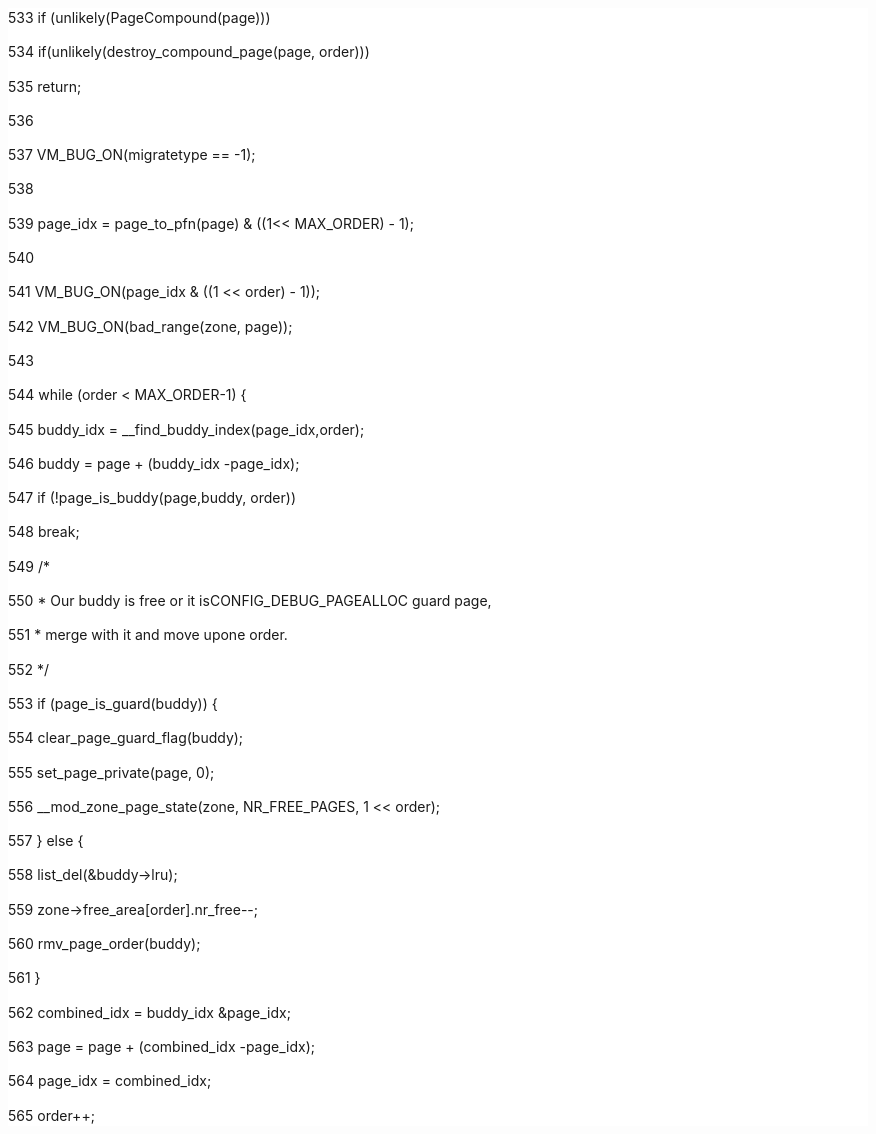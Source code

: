  533        if (unlikely(PageCompound(page)))

 534                 if(unlikely(destroy\_compound\_page(page, order)))

 535                         return;

 536

 537        VM\_BUG\_ON(migratetype == -1);

 538

 539         page\_idx = page\_to\_pfn(page) & ((1<< MAX\_ORDER) - 1);

 540

 541        VM\_BUG\_ON(page\_idx & ((1 << order) - 1));

 542        VM\_BUG\_ON(bad\_range(zone, page));

 543

 544        while (order < MAX\_ORDER-1) {

 545                 buddy\_idx = \_\_find\_buddy\_index(page\_idx,order);

 546                 buddy = page + (buddy\_idx -page\_idx);

 547                 if (!page\_is\_buddy(page,buddy, order))

 548                         break;

 549                 /\*

 550                  \* Our buddy is free or it isCONFIG\_DEBUG\_PAGEALLOC guard page,

 551                  \* merge with it and move upone order.

 552                  \*/

 553                 if (page\_is\_guard(buddy)) {

 554                        clear\_page\_guard\_flag(buddy);

 555                        set\_page\_private(page, 0);

 556                        \_\_mod\_zone\_page\_state(zone, NR\_FREE\_PAGES, 1 << order);

 557                 } else {

 558                        list\_del(&buddy->lru);

 559                        zone->free\_area\[order\].nr\_free--;

 560                         rmv\_page\_order(buddy);

 561                 }

 562                 combined\_idx = buddy\_idx &page\_idx;

 563                 page = page + (combined\_idx -page\_idx);

 564                 page\_idx = combined\_idx;

 565                 order++;
